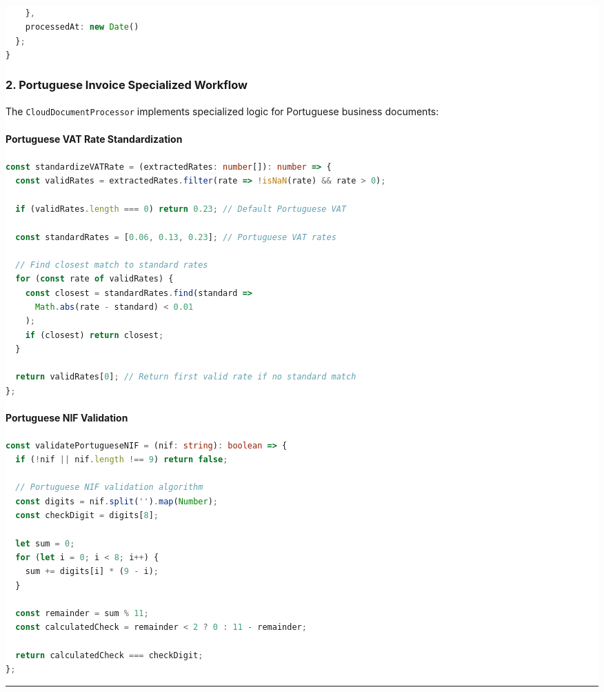 ```typescript
    },
    processedAt: new Date()
  };
}
```

### 2. Portuguese Invoice Specialized Workflow

The `CloudDocumentProcessor` implements specialized logic for Portuguese business documents:

#### **Portuguese VAT Rate Standardization**
```typescript
const standardizeVATRate = (extractedRates: number[]): number => {
  const validRates = extractedRates.filter(rate => !isNaN(rate) && rate > 0);
  
  if (validRates.length === 0) return 0.23; // Default Portuguese VAT
  
  const standardRates = [0.06, 0.13, 0.23]; // Portuguese VAT rates
  
  // Find closest match to standard rates
  for (const rate of validRates) {
    const closest = standardRates.find(standard => 
      Math.abs(rate - standard) < 0.01
    );
    if (closest) return closest;
  }
  
  return validRates[0]; // Return first valid rate if no standard match
};
```

#### **Portuguese NIF Validation**
```typescript
const validatePortugueseNIF = (nif: string): boolean => {
  if (!nif || nif.length !== 9) return false;
  
  // Portuguese NIF validation algorithm
  const digits = nif.split('').map(Number);
  const checkDigit = digits[8];
  
  let sum = 0;
  for (let i = 0; i < 8; i++) {
    sum += digits[i] * (9 - i);
  }
  
  const remainder = sum % 11;
  const calculatedCheck = remainder < 2 ? 0 : 11 - remainder;
  
  return calculatedCheck === checkDigit;
};
```

---